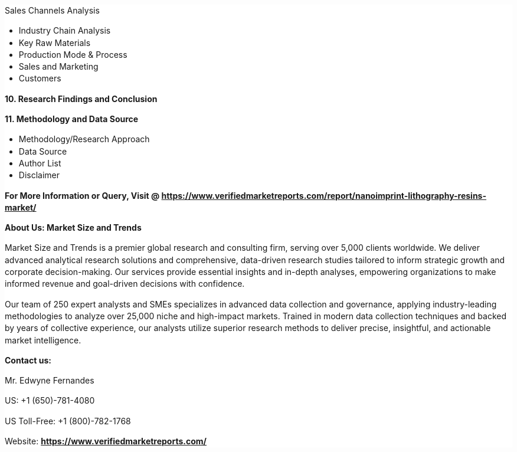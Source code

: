 Sales Channels Analysis</strong></p><ul><li>Industry Chain Analysis</li><li>Key Raw Materials</li><li>Production Mode &amp; Process</li><li>Sales and Marketing</li><li>Customers</li></ul><p><strong>10. Research Findings and Conclusion</strong></p><p><strong>11. Methodology and Data Source</strong></p><ul><li>Methodology/Research Approach</li><li>Data Source</li><li>Author List</li><li>Disclaimer</li></ul></p><p><strong>For More Information or Query, Visit @ <a href="https://www.verifiedmarketreports.com/report/nanoimprint-lithography-resins-market/">https://www.verifiedmarketreports.com/report/nanoimprint-lithography-resins-market/</a></strong></p><p><strong>About Us: Market Size and Trends</strong></p><p>Market Size and Trends is a premier global research and consulting firm, serving over 5,000 clients worldwide. We deliver advanced analytical research solutions and comprehensive, data-driven research studies tailored to inform strategic growth and corporate decision-making. Our services provide essential insights and in-depth analyses, empowering organizations to make informed revenue and goal-driven decisions with confidence.</p><p>Our team of 250 expert analysts and SMEs specializes in advanced data collection and governance, applying industry-leading methodologies to analyze over 25,000 niche and high-impact markets. Trained in modern data collection techniques and backed by years of collective experience, our analysts utilize superior research methods to deliver precise, insightful, and actionable market intelligence.</p><p><strong>Contact us:</strong></p><p>Mr. Edwyne Fernandes</p><p>US: +1 (650)-781-4080</p><p>US Toll-Free: +1 (800)-782-1768</p><p>Website: <strong><a href="https://www.verifiedmarketreports.com/">https://www.verifiedmarketreports.com/</a></strong></p>
